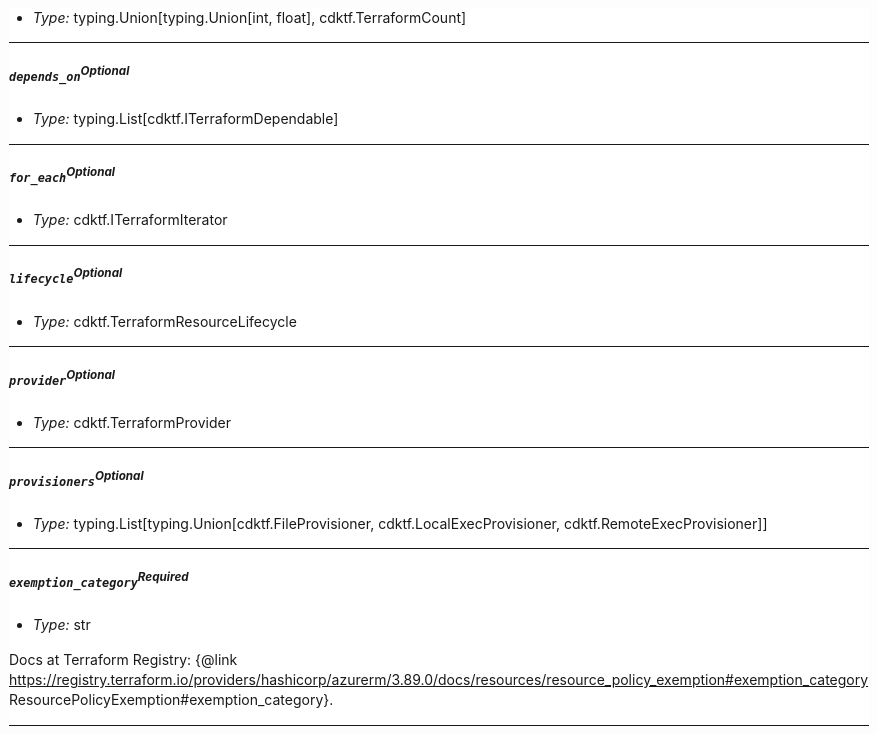 - *Type:* typing.Union[typing.Union[int, float], cdktf.TerraformCount]

---

##### `depends_on`<sup>Optional</sup> <a name="depends_on" id="@cdktf/provider-azurerm.resourcePolicyExemption.ResourcePolicyExemption.Initializer.parameter.dependsOn"></a>

- *Type:* typing.List[cdktf.ITerraformDependable]

---

##### `for_each`<sup>Optional</sup> <a name="for_each" id="@cdktf/provider-azurerm.resourcePolicyExemption.ResourcePolicyExemption.Initializer.parameter.forEach"></a>

- *Type:* cdktf.ITerraformIterator

---

##### `lifecycle`<sup>Optional</sup> <a name="lifecycle" id="@cdktf/provider-azurerm.resourcePolicyExemption.ResourcePolicyExemption.Initializer.parameter.lifecycle"></a>

- *Type:* cdktf.TerraformResourceLifecycle

---

##### `provider`<sup>Optional</sup> <a name="provider" id="@cdktf/provider-azurerm.resourcePolicyExemption.ResourcePolicyExemption.Initializer.parameter.provider"></a>

- *Type:* cdktf.TerraformProvider

---

##### `provisioners`<sup>Optional</sup> <a name="provisioners" id="@cdktf/provider-azurerm.resourcePolicyExemption.ResourcePolicyExemption.Initializer.parameter.provisioners"></a>

- *Type:* typing.List[typing.Union[cdktf.FileProvisioner, cdktf.LocalExecProvisioner, cdktf.RemoteExecProvisioner]]

---

##### `exemption_category`<sup>Required</sup> <a name="exemption_category" id="@cdktf/provider-azurerm.resourcePolicyExemption.ResourcePolicyExemption.Initializer.parameter.exemptionCategory"></a>

- *Type:* str

Docs at Terraform Registry: {@link https://registry.terraform.io/providers/hashicorp/azurerm/3.89.0/docs/resources/resource_policy_exemption#exemption_category ResourcePolicyExemption#exemption_category}.

---
